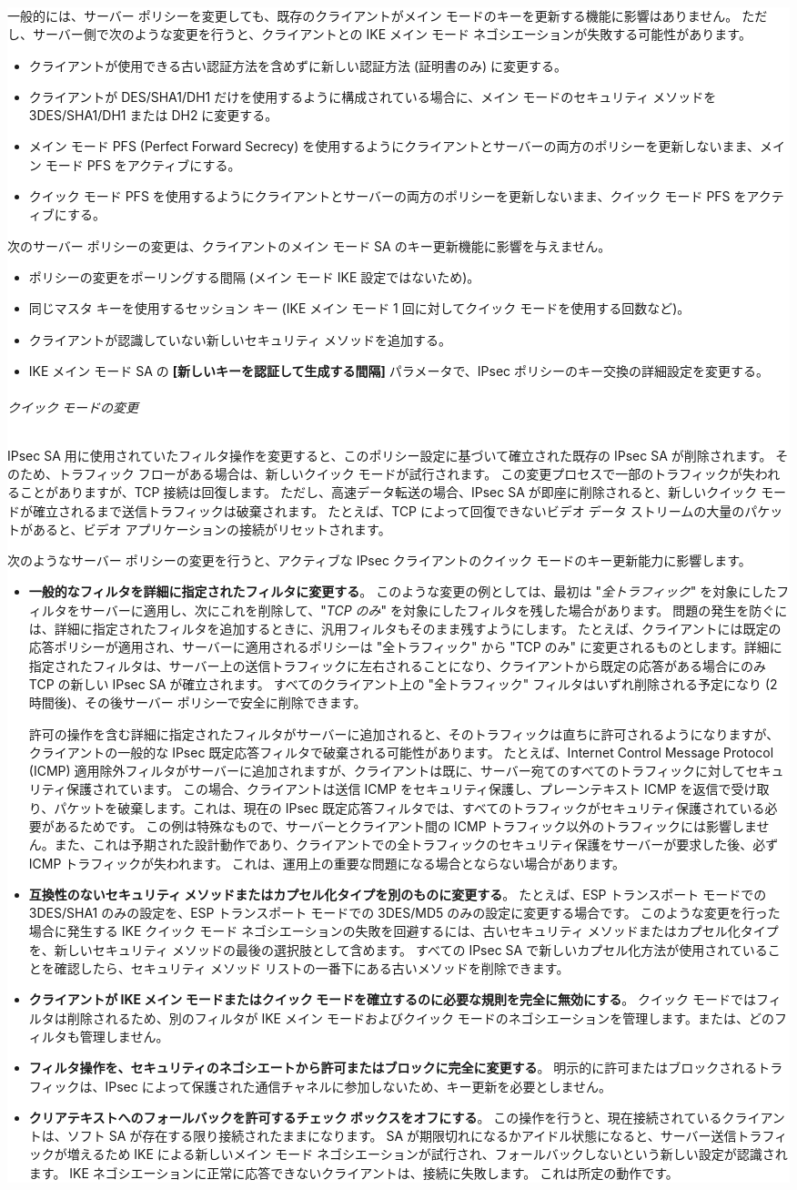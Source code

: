 一般的には、サーバー ポリシーを変更しても、既存のクライアントがメイン モードのキーを更新する機能に影響はありません。 ただし、サーバー側で次のような変更を行うと、クライアントとの IKE メイン モード ネゴシエーションが失敗する可能性があります。

-   クライアントが使用できる古い認証方法を含めずに新しい認証方法 (証明書のみ) に変更する。

-   クライアントが DES/SHA1/DH1 だけを使用するように構成されている場合に、メイン モードのセキュリティ メソッドを 3DES/SHA1/DH1 または DH2 に変更する。

-   メイン モード PFS (Perfect Forward Secrecy) を使用するようにクライアントとサーバーの両方のポリシーを更新しないまま、メイン モード PFS をアクティブにする。

-   クイック モード PFS を使用するようにクライアントとサーバーの両方のポリシーを更新しないまま、クイック モード PFS をアクティブにする。

次のサーバー ポリシーの変更は、クライアントのメイン モード SA のキー更新機能に影響を与えません。

-   ポリシーの変更をポーリングする間隔 (メイン モード IKE 設定ではないため)。

-   同じマスタ キーを使用するセッション キー (IKE メイン モード 1 回に対してクイック モードを使用する回数など)。

-   クライアントが認識していない新しいセキュリティ メソッドを追加する。

-   IKE メイン モード SA の **\[新しいキーを認証して生成する間隔\]** パラメータで、IPsec ポリシーのキー交換の詳細設定を変更する。

###### クイック モードの変更

IPsec SA 用に使用されていたフィルタ操作を変更すると、このポリシー設定に基づいて確立された既存の IPsec SA が削除されます。 そのため、トラフィック フローがある場合は、新しいクイック モードが試行されます。 この変更プロセスで一部のトラフィックが失われることがありますが、TCP 接続は回復します。 ただし、高速データ転送の場合、IPsec SA が即座に削除されると、新しいクイック モードが確立されるまで送信トラフィックは破棄されます。 たとえば、TCP によって回復できないビデオ データ ストリームの大量のパケットがあると、ビデオ アプリケーションの接続がリセットされます。

次のようなサーバー ポリシーの変更を行うと、アクティブな IPsec クライアントのクイック モードのキー更新能力に影響します。

-   **一般的なフィルタを詳細に指定されたフィルタに変更する**。 このような変更の例としては、最初は "*全トラフィック*" を対象にしたフィルタをサーバーに適用し、次にこれを削除して、"*TCP のみ*" を対象にしたフィルタを残した場合があります。 問題の発生を防ぐには、詳細に指定されたフィルタを追加するときに、汎用フィルタもそのまま残すようにします。 たとえば、クライアントには既定の応答ポリシーが適用され、サーバーに適用されるポリシーは "全トラフィック" から "TCP のみ" に変更されるものとします。詳細に指定されたフィルタは、サーバー上の送信トラフィックに左右されることになり、クライアントから既定の応答がある場合にのみ TCP の新しい IPsec SA が確立されます。 すべてのクライアント上の "全トラフィック" フィルタはいずれ削除される予定になり (2 時間後)、その後サーバー ポリシーで安全に削除できます。

    許可の操作を含む詳細に指定されたフィルタがサーバーに追加されると、そのトラフィックは直ちに許可されるようになりますが、クライアントの一般的な IPsec 既定応答フィルタで破棄される可能性があります。 たとえば、Internet Control Message Protocol (ICMP) 適用除外フィルタがサーバーに追加されますが、クライアントは既に、サーバー宛てのすべてのトラフィックに対してセキュリティ保護されています。 この場合、クライアントは送信 ICMP をセキュリティ保護し、プレーンテキスト ICMP を返信で受け取り、パケットを破棄します。これは、現在の IPsec 既定応答フィルタでは、すべてのトラフィックがセキュリティ保護されている必要があるためです。 この例は特殊なもので、サーバーとクライアント間の ICMP トラフィック以外のトラフィックには影響しません。また、これは予期された設計動作であり、クライアントでの全トラフィックのセキュリティ保護をサーバーが要求した後、必ず ICMP トラフィックが失われます。 これは、運用上の重要な問題になる場合とならない場合があります。

-   **互換性のないセキュリティ メソッドまたはカプセル化タイプを別のものに変更する**。 たとえば、ESP トランスポート モードでの 3DES/SHA1 のみの設定を、ESP トランスポート モードでの 3DES/MD5 のみの設定に変更する場合です。 このような変更を行った場合に発生する IKE クイック モード ネゴシエーションの失敗を回避するには、古いセキュリティ メソッドまたはカプセル化タイプを、新しいセキュリティ メソッドの最後の選択肢として含めます。 すべての IPsec SA で新しいカプセル化方法が使用されていることを確認したら、セキュリティ メソッド リストの一番下にある古いメソッドを削除できます。

-   **クライアントが IKE メイン モードまたはクイック モードを確立するのに必要な規則を完全に無効にする**。 クイック モードではフィルタは削除されるため、別のフィルタが IKE メイン モードおよびクイック モードのネゴシエーションを管理します。または、どのフィルタも管理しません。

-   **フィルタ操作を、セキュリティのネゴシエートから許可またはブロックに完全に変更する**。 明示的に許可またはブロックされるトラフィックは、IPsec によって保護された通信チャネルに参加しないため、キー更新を必要としません。

-   **クリアテキストへのフォールバックを許可するチェック ボックスをオフにする**。 この操作を行うと、現在接続されているクライアントは、ソフト SA が存在する限り接続されたままになります。 SA が期限切れになるかアイドル状態になると、サーバー送信トラフィックが増えるため IKE による新しいメイン モード ネゴシエーションが試行され、フォールバックしないという新しい設定が認識されます。 IKE ネゴシエーションに正常に応答できないクライアントは、接続に失敗します。 これは所定の動作です。

